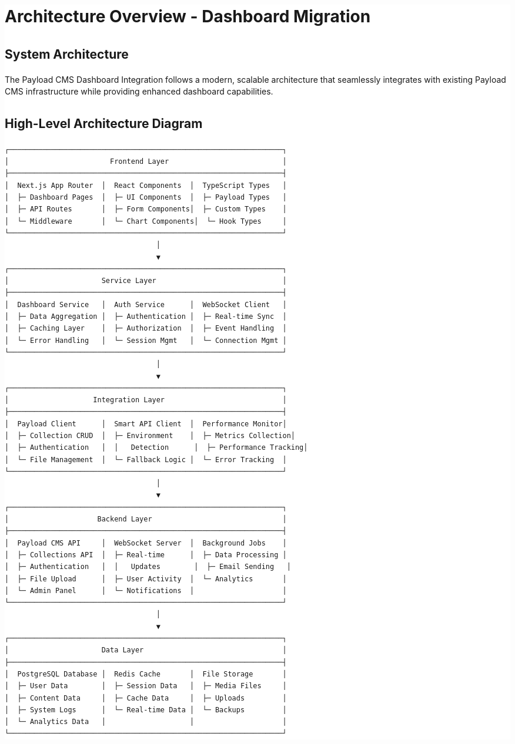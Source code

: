 # Architecture Overview - Dashboard Migration

## System Architecture

The Payload CMS Dashboard Integration follows a modern, scalable architecture that seamlessly integrates with existing Payload CMS infrastructure while providing enhanced dashboard capabilities.

## High-Level Architecture Diagram

```
┌─────────────────────────────────────────────────────────────────┐
│                        Frontend Layer                           │
├─────────────────────────────────────────────────────────────────┤
│  Next.js App Router  │  React Components  │  TypeScript Types   │
│  ├─ Dashboard Pages  │  ├─ UI Components  │  ├─ Payload Types   │
│  ├─ API Routes       │  ├─ Form Components│  ├─ Custom Types    │
│  └─ Middleware       │  └─ Chart Components│  └─ Hook Types     │
└─────────────────────────────────────────────────────────────────┘
                                    │
                                    ▼
┌─────────────────────────────────────────────────────────────────┐
│                      Service Layer                              │
├─────────────────────────────────────────────────────────────────┤
│  Dashboard Service   │  Auth Service      │  WebSocket Client   │
│  ├─ Data Aggregation │  ├─ Authentication │  ├─ Real-time Sync  │
│  ├─ Caching Layer    │  ├─ Authorization  │  ├─ Event Handling  │
│  └─ Error Handling   │  └─ Session Mgmt   │  └─ Connection Mgmt │
└─────────────────────────────────────────────────────────────────┘
                                    │
                                    ▼
┌─────────────────────────────────────────────────────────────────┐
│                    Integration Layer                            │
├─────────────────────────────────────────────────────────────────┤
│  Payload Client      │  Smart API Client  │  Performance Monitor│
│  ├─ Collection CRUD  │  ├─ Environment    │  ├─ Metrics Collection│
│  ├─ Authentication   │  │   Detection      │  ├─ Performance Tracking│
│  └─ File Management  │  └─ Fallback Logic │  └─ Error Tracking  │
└─────────────────────────────────────────────────────────────────┘
                                    │
                                    ▼
┌─────────────────────────────────────────────────────────────────┐
│                     Backend Layer                               │
├─────────────────────────────────────────────────────────────────┤
│  Payload CMS API     │  WebSocket Server  │  Background Jobs    │
│  ├─ Collections API  │  ├─ Real-time      │  ├─ Data Processing │
│  ├─ Authentication   │  │   Updates        │  ├─ Email Sending   │
│  ├─ File Upload      │  ├─ User Activity  │  └─ Analytics       │
│  └─ Admin Panel      │  └─ Notifications  │                     │
└─────────────────────────────────────────────────────────────────┘
                                    │
                                    ▼
┌─────────────────────────────────────────────────────────────────┐
│                      Data Layer                                 │
├─────────────────────────────────────────────────────────────────┤
│  PostgreSQL Database │  Redis Cache       │  File Storage       │
│  ├─ User Data        │  ├─ Session Data   │  ├─ Media Files     │
│  ├─ Content Data     │  ├─ Cache Data     │  ├─ Uploads         │
│  ├─ System Logs      │  └─ Real-time Data │  └─ Backups         │
│  └─ Analytics Data   │                    │                     │
└─────────────────────────────────────────────────────────────────┘
```

